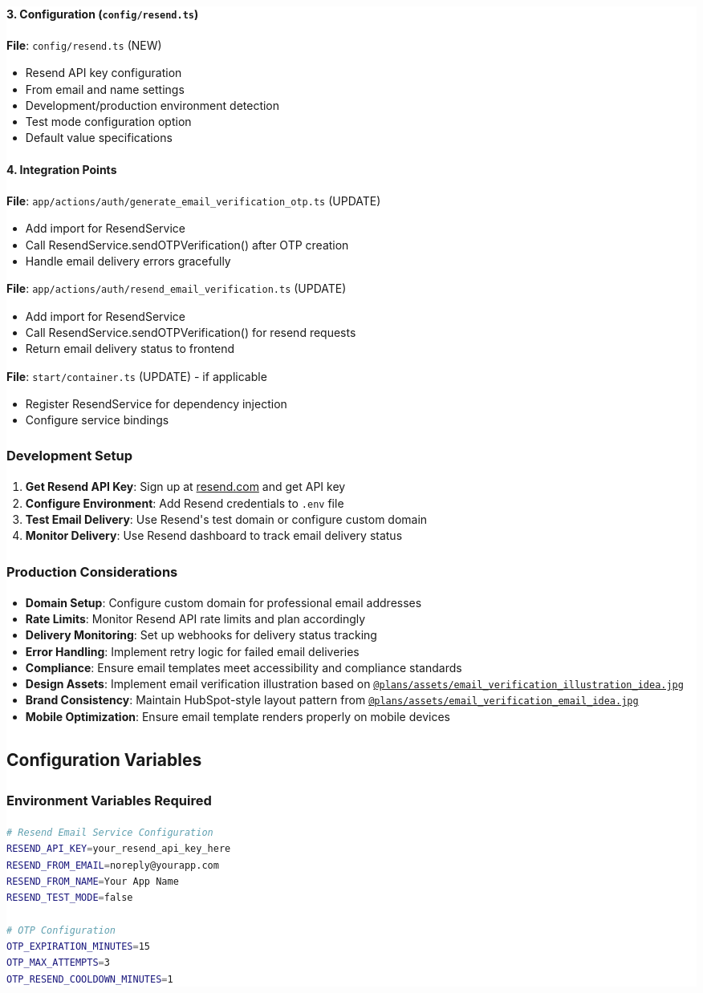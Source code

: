 #### 3. Configuration (`config/resend.ts`)

**File**: `config/resend.ts` (NEW)

- Resend API key configuration
- From email and name settings
- Development/production environment detection
- Test mode configuration option
- Default value specifications

#### 4. Integration Points

**File**: `app/actions/auth/generate_email_verification_otp.ts` (UPDATE)

- Add import for ResendService
- Call ResendService.sendOTPVerification() after OTP creation
- Handle email delivery errors gracefully

**File**: `app/actions/auth/resend_email_verification.ts` (UPDATE)

- Add import for ResendService
- Call ResendService.sendOTPVerification() for resend requests
- Return email delivery status to frontend

**File**: `start/container.ts` (UPDATE) - if applicable

- Register ResendService for dependency injection
- Configure service bindings

### Development Setup

1. **Get Resend API Key**: Sign up at [resend.com](https://resend.com) and get API key
2. **Configure Environment**: Add Resend credentials to `.env` file
3. **Test Email Delivery**: Use Resend's test domain or configure custom domain
4. **Monitor Delivery**: Use Resend dashboard to track email delivery status

### Production Considerations

- **Domain Setup**: Configure custom domain for professional email addresses
- **Rate Limits**: Monitor Resend API rate limits and plan accordingly
- **Delivery Monitoring**: Set up webhooks for delivery status tracking
- **Error Handling**: Implement retry logic for failed email deliveries
- **Compliance**: Ensure email templates meet accessibility and compliance standards
- **Design Assets**: Implement email verification illustration based on [`@plans/assets/email_verification_illustration_idea.jpg`](./assets/email_verification_illustration_idea.jpg)
- **Brand Consistency**: Maintain HubSpot-style layout pattern from [`@plans/assets/email_verification_email_idea.jpg`](./assets/email_verification_email_idea.jpg)
- **Mobile Optimization**: Ensure email template renders properly on mobile devices

## Configuration Variables

### Environment Variables Required

```bash
# Resend Email Service Configuration
RESEND_API_KEY=your_resend_api_key_here
RESEND_FROM_EMAIL=noreply@yourapp.com
RESEND_FROM_NAME=Your App Name
RESEND_TEST_MODE=false

# OTP Configuration
OTP_EXPIRATION_MINUTES=15
OTP_MAX_ATTEMPTS=3
OTP_RESEND_COOLDOWN_MINUTES=1
```
